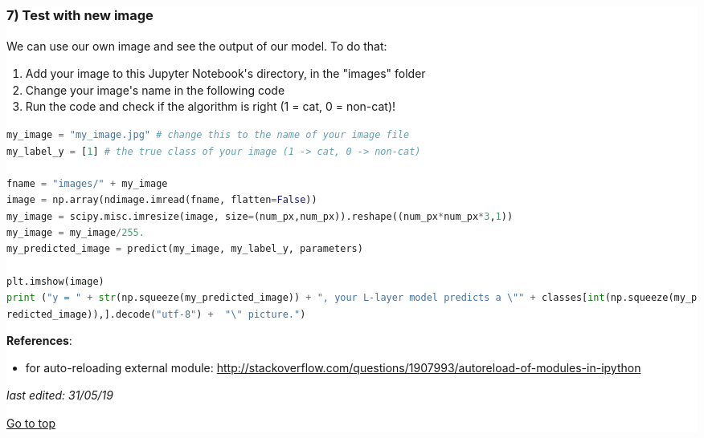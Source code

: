 ### 7) Test with new image  ##

We can use our own image and see the output of our model. To do that:
1. Add your image to this Jupyter Notebook's directory, in the "images" folder
2. Change your image's name in the following code
3. Run the code and check if the algorithm is right (1 = cat, 0 = non-cat)!


```python
my_image = "my_image.jpg" # change this to the name of your image file
my_label_y = [1] # the true class of your image (1 -> cat, 0 -> non-cat)

fname = "images/" + my_image
image = np.array(ndimage.imread(fname, flatten=False))
my_image = scipy.misc.imresize(image, size=(num_px,num_px)).reshape((num_px*num_px*3,1))
my_image = my_image/255.
my_predicted_image = predict(my_image, my_label_y, parameters)

plt.imshow(image)
print ("y = " + str(np.squeeze(my_predicted_image)) + ", your L-layer model predicts a \"" + classes[int(np.squeeze(my_predicted_image)),].decode("utf-8") +  "\" picture.")
```

**References**:

- for auto-reloading external module: http://stackoverflow.com/questions/1907993/autoreload-of-modules-in-ipython

*last edited: 31/05/19*


<a href="#top">Go to top</a>
